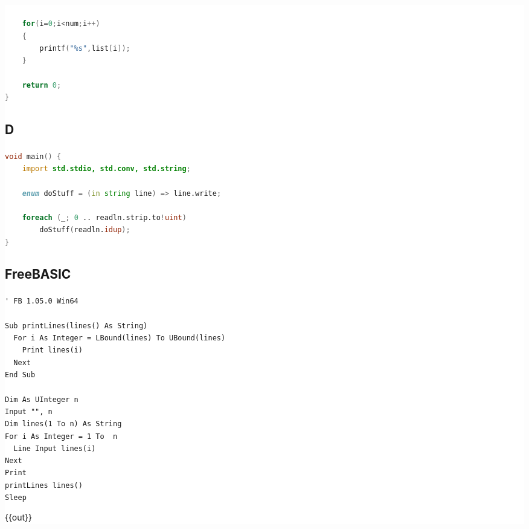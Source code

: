 ```C

	for(i=0;i<num;i++)
	{
		printf("%s",list[i]);
	}

	return 0;
}

```



## D


```d
void main() {
    import std.stdio, std.conv, std.string;

    enum doStuff = (in string line) => line.write;

    foreach (_; 0 .. readln.strip.to!uint)
        doStuff(readln.idup);
}
```



## FreeBASIC


```freebasic
' FB 1.05.0 Win64

Sub printLines(lines() As String)
  For i As Integer = LBound(lines) To UBound(lines)
    Print lines(i)
  Next
End Sub

Dim As UInteger n
Input "", n
Dim lines(1 To n) As String
For i As Integer = 1 To  n
  Line Input lines(i)
Next
Print
printLines lines()
Sleep
```


{{out}}
